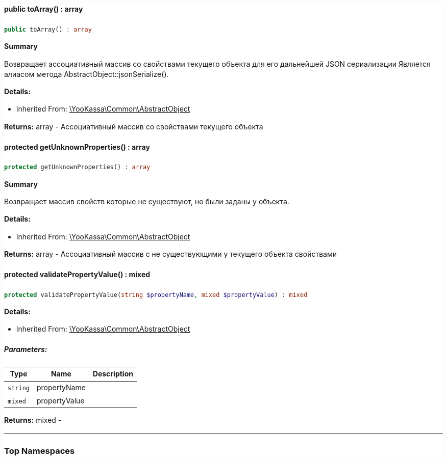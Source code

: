 
<a name="method_toArray" class="anchor"></a>
#### public toArray() : array

```php
public toArray() : array
```

**Summary**

Возвращает ассоциативный массив со свойствами текущего объекта для его дальнейшей JSON сериализации
Является алиасом метода AbstractObject::jsonSerialize().

**Details:**
* Inherited From: [\YooKassa\Common\AbstractObject](../classes/YooKassa-Common-AbstractObject.md)

**Returns:** array - Ассоциативный массив со свойствами текущего объекта


<a name="method_getUnknownProperties" class="anchor"></a>
#### protected getUnknownProperties() : array

```php
protected getUnknownProperties() : array
```

**Summary**

Возвращает массив свойств которые не существуют, но были заданы у объекта.

**Details:**
* Inherited From: [\YooKassa\Common\AbstractObject](../classes/YooKassa-Common-AbstractObject.md)

**Returns:** array - Ассоциативный массив с не существующими у текущего объекта свойствами


<a name="method_validatePropertyValue" class="anchor"></a>
#### protected validatePropertyValue() : mixed

```php
protected validatePropertyValue(string $propertyName, mixed $propertyValue) : mixed
```

**Details:**
* Inherited From: [\YooKassa\Common\AbstractObject](../classes/YooKassa-Common-AbstractObject.md)

##### Parameters:
| Type | Name | Description |
| ---- | ---- | ----------- |
| <code lang="php">string</code> | propertyName  |  |
| <code lang="php">mixed</code> | propertyValue  |  |

**Returns:** mixed - 



---

### Top Namespaces
